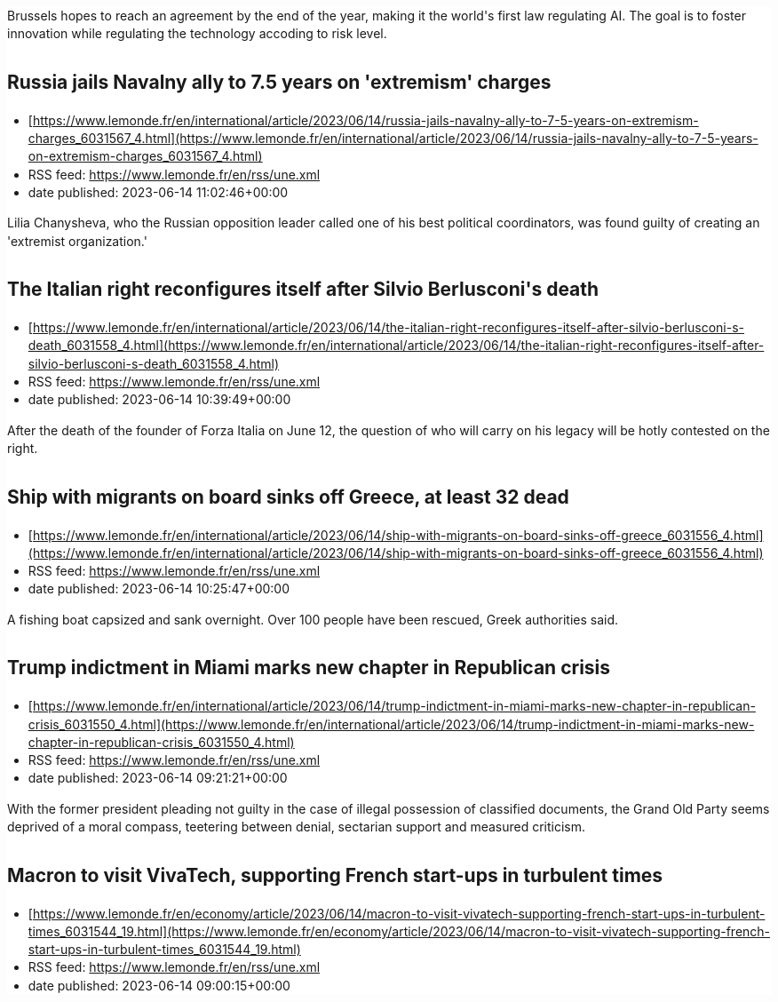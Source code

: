Brussels hopes to reach an agreement by the end of the year, making it the world's first law regulating AI. The goal is to foster innovation while regulating the technology accoding to risk level.

## Russia jails Navalny ally to 7.5 years on 'extremism' charges
 - [https://www.lemonde.fr/en/international/article/2023/06/14/russia-jails-navalny-ally-to-7-5-years-on-extremism-charges_6031567_4.html](https://www.lemonde.fr/en/international/article/2023/06/14/russia-jails-navalny-ally-to-7-5-years-on-extremism-charges_6031567_4.html)
 - RSS feed: https://www.lemonde.fr/en/rss/une.xml
 - date published: 2023-06-14 11:02:46+00:00

Lilia Chanysheva, who the Russian opposition leader called one of his best political coordinators, was found guilty of creating an 'extremist organization.'

## The Italian right reconfigures itself after Silvio Berlusconi's death
 - [https://www.lemonde.fr/en/international/article/2023/06/14/the-italian-right-reconfigures-itself-after-silvio-berlusconi-s-death_6031558_4.html](https://www.lemonde.fr/en/international/article/2023/06/14/the-italian-right-reconfigures-itself-after-silvio-berlusconi-s-death_6031558_4.html)
 - RSS feed: https://www.lemonde.fr/en/rss/une.xml
 - date published: 2023-06-14 10:39:49+00:00

After the death of the founder of Forza Italia on June 12, the question of who will carry on his legacy will be hotly contested on the right.

## Ship with migrants on board sinks off Greece, at least 32 dead
 - [https://www.lemonde.fr/en/international/article/2023/06/14/ship-with-migrants-on-board-sinks-off-greece_6031556_4.html](https://www.lemonde.fr/en/international/article/2023/06/14/ship-with-migrants-on-board-sinks-off-greece_6031556_4.html)
 - RSS feed: https://www.lemonde.fr/en/rss/une.xml
 - date published: 2023-06-14 10:25:47+00:00

A fishing boat capsized and sank overnight. Over 100 people have been rescued, Greek authorities said.

## Trump indictment in Miami marks new chapter in Republican crisis
 - [https://www.lemonde.fr/en/international/article/2023/06/14/trump-indictment-in-miami-marks-new-chapter-in-republican-crisis_6031550_4.html](https://www.lemonde.fr/en/international/article/2023/06/14/trump-indictment-in-miami-marks-new-chapter-in-republican-crisis_6031550_4.html)
 - RSS feed: https://www.lemonde.fr/en/rss/une.xml
 - date published: 2023-06-14 09:21:21+00:00

With the former president pleading not guilty in the case of illegal possession of classified documents, the Grand Old Party seems deprived of a moral compass, teetering between denial, sectarian support and measured criticism.

## Macron to visit VivaTech, supporting French start-ups in turbulent times
 - [https://www.lemonde.fr/en/economy/article/2023/06/14/macron-to-visit-vivatech-supporting-french-start-ups-in-turbulent-times_6031544_19.html](https://www.lemonde.fr/en/economy/article/2023/06/14/macron-to-visit-vivatech-supporting-french-start-ups-in-turbulent-times_6031544_19.html)
 - RSS feed: https://www.lemonde.fr/en/rss/une.xml
 - date published: 2023-06-14 09:00:15+00:00
